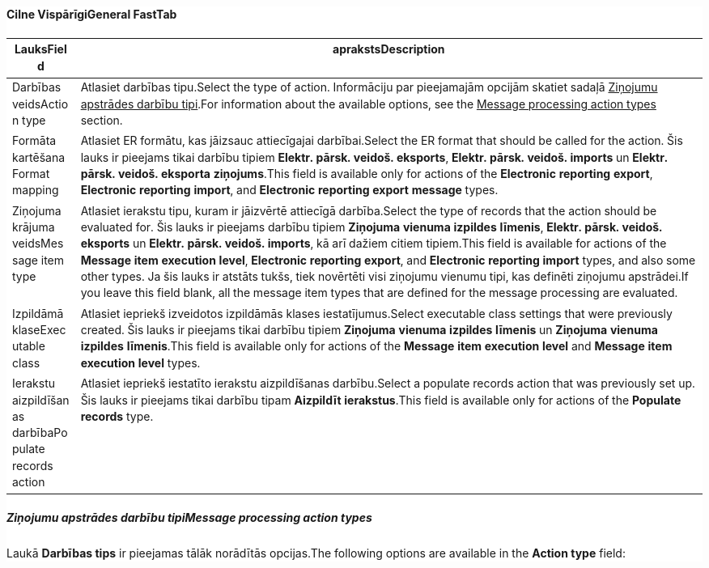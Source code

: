 #### <a name="general-fasttab"></a><span data-ttu-id="3c3e7-272">Cilne Vispārīgi</span><span class="sxs-lookup"><span data-stu-id="3c3e7-272">General FastTab</span></span>

| <span data-ttu-id="3c3e7-273">Lauks</span><span class="sxs-lookup"><span data-stu-id="3c3e7-273">Field</span></span>                   | <span data-ttu-id="3c3e7-274">apraksts</span><span class="sxs-lookup"><span data-stu-id="3c3e7-274">Description</span></span> |
|-------------------------|-------------|
| <span data-ttu-id="3c3e7-275">Darbības veids</span><span class="sxs-lookup"><span data-stu-id="3c3e7-275">Action type</span></span>             | <span data-ttu-id="3c3e7-276">Atlasiet darbības tipu.</span><span class="sxs-lookup"><span data-stu-id="3c3e7-276">Select the type of action.</span></span> <span data-ttu-id="3c3e7-277">Informāciju par pieejamajām opcijām skatiet sadaļā [Ziņojumu apstrādes darbību tipi](#message-processing-action-types).</span><span class="sxs-lookup"><span data-stu-id="3c3e7-277">For information about the available options, see the [Message processing action types](#message-processing-action-types) section.</span></span> |
| <span data-ttu-id="3c3e7-278">Formāta kartēšana</span><span class="sxs-lookup"><span data-stu-id="3c3e7-278">Format mapping</span></span>          | <span data-ttu-id="3c3e7-279">Atlasiet ER formātu, kas jāizsauc attiecīgajai darbībai.</span><span class="sxs-lookup"><span data-stu-id="3c3e7-279">Select the ER format that should be called for the action.</span></span> <span data-ttu-id="3c3e7-280">Šis lauks ir pieejams tikai darbību tipiem **Elektr. pārsk. veidoš. eksports**, **Elektr. pārsk. veidoš. imports** un **Elektr. pārsk. veidoš. eksporta ziņojums**.</span><span class="sxs-lookup"><span data-stu-id="3c3e7-280">This field is available only for actions of the **Electronic reporting export**, **Electronic reporting import**, and **Electronic reporting export message** types.</span></span> |
| <span data-ttu-id="3c3e7-281">Ziņojuma krājuma veids</span><span class="sxs-lookup"><span data-stu-id="3c3e7-281">Message item type</span></span>       | <span data-ttu-id="3c3e7-282">Atlasiet ierakstu tipu, kuram ir jāizvērtē attiecīgā darbība.</span><span class="sxs-lookup"><span data-stu-id="3c3e7-282">Select the type of records that the action should be evaluated for.</span></span> <span data-ttu-id="3c3e7-283">Šis lauks ir pieejams darbību tipiem **Ziņojuma vienuma izpildes līmenis**, **Elektr. pārsk. veidoš. eksports** un **Elektr. pārsk. veidoš. imports**, kā arī dažiem citiem tipiem.</span><span class="sxs-lookup"><span data-stu-id="3c3e7-283">This field is available for actions of the **Message item execution level**, **Electronic reporting export**, and **Electronic reporting import** types, and also some other types.</span></span> <span data-ttu-id="3c3e7-284">Ja šis lauks ir atstāts tukšs, tiek novērtēti visi ziņojumu vienumu tipi, kas definēti ziņojumu apstrādei.</span><span class="sxs-lookup"><span data-stu-id="3c3e7-284">If you leave this field blank, all the message item types that are defined for the message processing are evaluated.</span></span> |
| <span data-ttu-id="3c3e7-285">Izpildāmā klase</span><span class="sxs-lookup"><span data-stu-id="3c3e7-285">Executable class</span></span>        | <span data-ttu-id="3c3e7-286">Atlasiet iepriekš izveidotos izpildāmās klases iestatījumus.</span><span class="sxs-lookup"><span data-stu-id="3c3e7-286">Select executable class settings that were previously created.</span></span> <span data-ttu-id="3c3e7-287">Šis lauks ir pieejams tikai darbību tipiem **Ziņojuma vienuma izpildes līmenis** un **Ziņojuma vienuma izpildes līmenis**.</span><span class="sxs-lookup"><span data-stu-id="3c3e7-287">This field is available only for actions of the **Message item execution level** and **Message item execution level** types.</span></span> |
| <span data-ttu-id="3c3e7-288">Ierakstu aizpildīšanas darbība</span><span class="sxs-lookup"><span data-stu-id="3c3e7-288">Populate records action</span></span> | <span data-ttu-id="3c3e7-289">Atlasiet iepriekš iestatīto ierakstu aizpildīšanas darbību.</span><span class="sxs-lookup"><span data-stu-id="3c3e7-289">Select a populate records action that was previously set up.</span></span> <span data-ttu-id="3c3e7-290">Šis lauks ir pieejams tikai darbību tipam **Aizpildīt ierakstus**.</span><span class="sxs-lookup"><span data-stu-id="3c3e7-290">This field is available only for actions of the **Populate records** type.</span></span> |

##### <a name="message-processing-action-types"></a><span data-ttu-id="3c3e7-291">Ziņojumu apstrādes darbību tipi</span><span class="sxs-lookup"><span data-stu-id="3c3e7-291">Message processing action types</span></span>

<span data-ttu-id="3c3e7-292">Laukā **Darbības tips** ir pieejamas tālāk norādītās opcijas.</span><span class="sxs-lookup"><span data-stu-id="3c3e7-292">The following options are available in the **Action type** field:</span></span>
